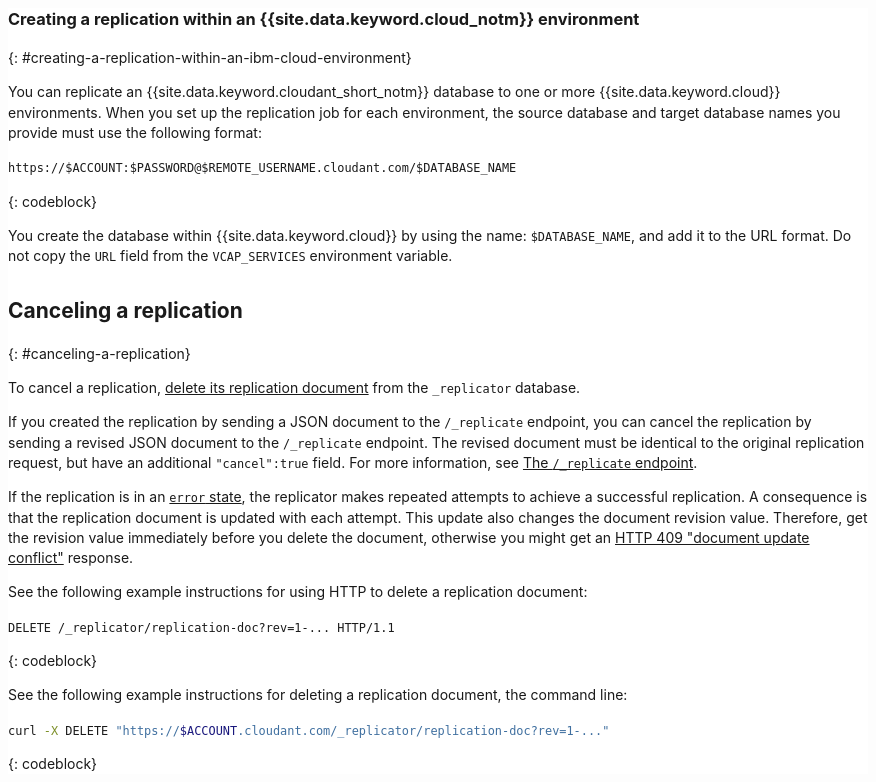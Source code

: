 ### Creating a replication within an {{site.data.keyword.cloud_notm}} environment
{: #creating-a-replication-within-an-ibm-cloud-environment}

You can replicate an {{site.data.keyword.cloudant_short_notm}} database to one or more {{site.data.keyword.cloud}} environments.
When you set up the replication job for each environment,
the source database and target database names you provide must use the following format:

```http
https://$ACCOUNT:$PASSWORD@$REMOTE_USERNAME.cloudant.com/$DATABASE_NAME
```
{: codeblock}

You create the database within {{site.data.keyword.cloud}} by using the name: `$DATABASE_NAME`,
and add it to the URL format.
Do not copy the `URL` field from the `VCAP_SERVICES` environment variable.

## Canceling a replication
{: #canceling-a-replication}

To cancel a replication,
[delete its replication document](/docs/Cloudant?topic=Cloudant-documents#delete-a-document) from the `_replicator` database.

If you created the replication by sending a JSON document to the `/_replicate` endpoint,
you can cancel the replication by sending a revised JSON document to the `/_replicate` endpoint.
The revised document must be identical to the original replication request,
but have an additional `"cancel":true` field.
For more information,
see [The `/_replicate` endpoint](/docs/Cloudant?topic=Cloudant-advanced-replication#the-_replicate-endpoint).

If the replication is in an [`error` state](/docs/Cloudant?topic=Cloudant-advanced-replication#replication-status),
the replicator makes repeated attempts to achieve a successful replication.
A consequence is that the replication document is updated with each attempt.
This update also changes the document revision value.
Therefore,
get the revision value immediately before you delete the document,
otherwise you might get an [HTTP 409 "document update conflict"](/docs/Cloudant?topic=Cloudant-http#http-status-codes) response.

See the following example instructions for using HTTP to delete a replication document:

```http
DELETE /_replicator/replication-doc?rev=1-... HTTP/1.1
```
{: codeblock}

See the following example instructions for deleting a replication document, the command line:

```sh
curl -X DELETE "https://$ACCOUNT.cloudant.com/_replicator/replication-doc?rev=1-..."
```
{: codeblock}
